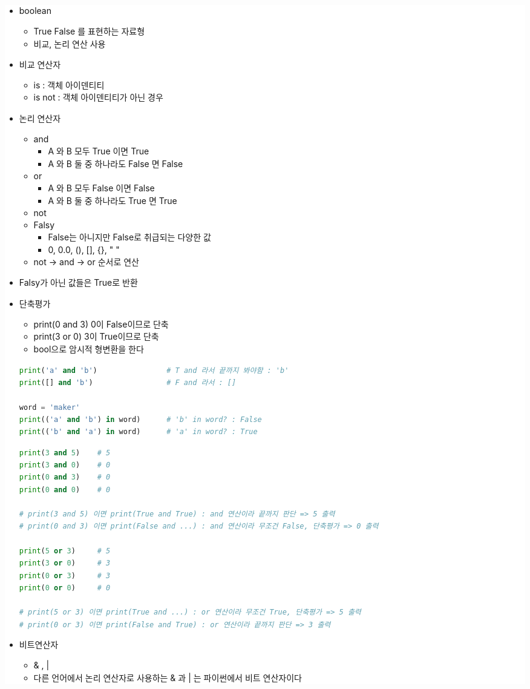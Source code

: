 * boolean
  * True False 를 표현하는 자료형
  * 비교, 논리 연산 사용

* 비교 연산자
  * is : 객체 아이덴티티
  * is not : 객체 아이덴티티가 아닌 경우

* 논리 연산자
  * and
    * A 와 B 모두 True 이면 True
    * A 와 B 둘 중 하나라도 False 면 False
  * or
    * A 와 B 모두 False 이면 False
    * A 와 B 둘 중 하나라도 True 면 True
  * not
  * Falsy
    * False는 아니지만 False로 취급되는 다양한 값
    * 0, 0.0, (), [], {}, " " 
  * not $\rightarrow$ and $\rightarrow$ or 순서로 연산
* Falsy가 아닌 값들은 True로 반환

* 단축평가
  * print(0 and 3)      0이 False이므로 단축
  * print(3 or 0)       3이 True이므로 단축
  * bool으로 암시적 형변환을 한다
  ```python
  print('a' and 'b')                # T and 라서 끝까지 봐야함 : 'b'
  print([] and 'b')                 # F and 라서 : []

  word = 'maker'
  print(('a' and 'b') in word)      # 'b' in word? : False
  print(('b' and 'a') in word)      # 'a' in word? : True
  ```
  ```python
  print(3 and 5)    # 5
  print(3 and 0)    # 0
  print(0 and 3)    # 0
  print(0 and 0)    # 0

  # print(3 and 5) 이면 print(True and True) : and 연산이라 끝까지 판단 => 5 출력
  # print(0 and 3) 이면 print(False and ...) : and 연산이라 무조건 False, 단축평가 => 0 출력

  print(5 or 3)     # 5
  print(3 or 0)     # 3
  print(0 or 3)     # 3
  print(0 or 0)     # 0

  # print(5 or 3) 이면 print(True and ...) : or 연산이라 무조건 True, 단축평가 => 5 출력
  # print(0 or 3) 이면 print(False and True) : or 연산이라 끝까지 판단 => 3 출력
  ```



* 비트연산자
  * & , |
  * 다른 언어에서 논리 연산자로 사용하는 & 과 | 는 파이썬에서 비트 연산자이다
